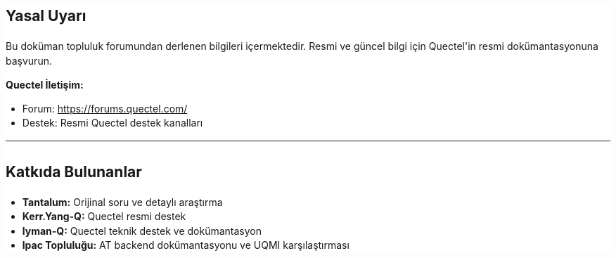 
## Yasal Uyarı

Bu doküman topluluk forumundan derlenen bilgileri içermektedir. Resmi ve güncel bilgi için Quectel'in resmi dokümantasyonuna başvurun.

**Quectel İletişim:**
- Forum: https://forums.quectel.com/
- Destek: Resmi Quectel destek kanalları

---

## Katkıda Bulunanlar

- **Tantalum:** Orijinal soru ve detaylı araştırma
- **Kerr.Yang-Q:** Quectel resmi destek
- **lyman-Q:** Quectel teknik destek ve dokümantasyon
- **lpac Topluluğu:** AT backend dokümantasyonu ve UQMI karşılaştırması
